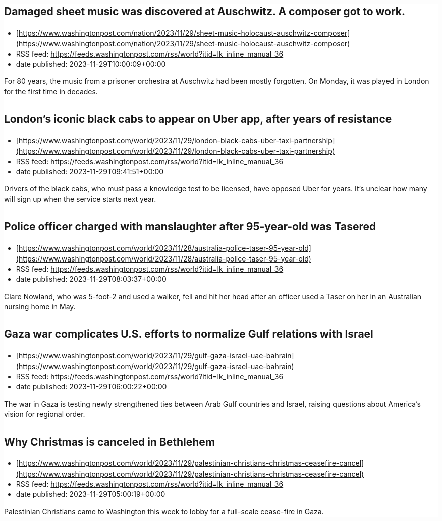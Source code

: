 ## Damaged sheet music was discovered at Auschwitz. A composer got to work.
 - [https://www.washingtonpost.com/nation/2023/11/29/sheet-music-holocaust-auschwitz-composer](https://www.washingtonpost.com/nation/2023/11/29/sheet-music-holocaust-auschwitz-composer)
 - RSS feed: https://feeds.washingtonpost.com/rss/world?itid=lk_inline_manual_36
 - date published: 2023-11-29T10:00:09+00:00

For 80 years, the music from a prisoner orchestra at Auschwitz had been mostly forgotten. On Monday, it was played in London for the first time in decades.

## London’s iconic black cabs to appear on Uber app, after years of resistance
 - [https://www.washingtonpost.com/world/2023/11/29/london-black-cabs-uber-taxi-partnership](https://www.washingtonpost.com/world/2023/11/29/london-black-cabs-uber-taxi-partnership)
 - RSS feed: https://feeds.washingtonpost.com/rss/world?itid=lk_inline_manual_36
 - date published: 2023-11-29T09:41:51+00:00

Drivers of the black cabs, who must pass a knowledge test to be licensed, have opposed Uber for years. It’s unclear how many will sign up when the service starts next year.

## Police officer charged with manslaughter after 95-year-old was Tasered
 - [https://www.washingtonpost.com/world/2023/11/28/australia-police-taser-95-year-old](https://www.washingtonpost.com/world/2023/11/28/australia-police-taser-95-year-old)
 - RSS feed: https://feeds.washingtonpost.com/rss/world?itid=lk_inline_manual_36
 - date published: 2023-11-29T08:03:37+00:00

Clare Nowland, who was 5-foot-2 and used a walker, fell and hit her head after an officer used a Taser on her in an Australian nursing home in May.

## Gaza war complicates U.S. efforts to normalize Gulf relations with Israel
 - [https://www.washingtonpost.com/world/2023/11/29/gulf-gaza-israel-uae-bahrain](https://www.washingtonpost.com/world/2023/11/29/gulf-gaza-israel-uae-bahrain)
 - RSS feed: https://feeds.washingtonpost.com/rss/world?itid=lk_inline_manual_36
 - date published: 2023-11-29T06:00:22+00:00

The war in Gaza is testing newly strengthened ties between Arab Gulf countries and Israel, raising questions about America’s vision for regional order.

## Why Christmas is canceled in Bethlehem
 - [https://www.washingtonpost.com/world/2023/11/29/palestinian-christians-christmas-ceasefire-cancel](https://www.washingtonpost.com/world/2023/11/29/palestinian-christians-christmas-ceasefire-cancel)
 - RSS feed: https://feeds.washingtonpost.com/rss/world?itid=lk_inline_manual_36
 - date published: 2023-11-29T05:00:19+00:00

Palestinian Christians came to Washington this week to lobby for a full-scale cease-fire in Gaza.

